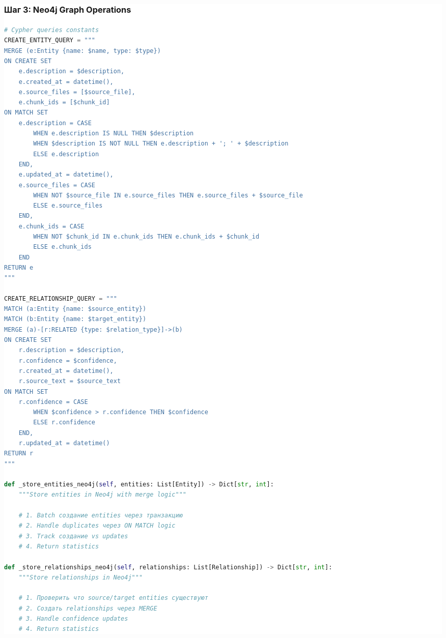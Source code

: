 ### Шаг 3: Neo4j Graph Operations
```python
# Cypher queries constants
CREATE_ENTITY_QUERY = """
MERGE (e:Entity {name: $name, type: $type})
ON CREATE SET 
    e.description = $description, 
    e.created_at = datetime(),
    e.source_files = [$source_file],
    e.chunk_ids = [$chunk_id]
ON MATCH SET 
    e.description = CASE 
        WHEN e.description IS NULL THEN $description
        WHEN $description IS NOT NULL THEN e.description + '; ' + $description
        ELSE e.description
    END,
    e.updated_at = datetime(),
    e.source_files = CASE
        WHEN NOT $source_file IN e.source_files THEN e.source_files + $source_file
        ELSE e.source_files
    END,
    e.chunk_ids = CASE
        WHEN NOT $chunk_id IN e.chunk_ids THEN e.chunk_ids + $chunk_id  
        ELSE e.chunk_ids
    END
RETURN e
"""

CREATE_RELATIONSHIP_QUERY = """
MATCH (a:Entity {name: $source_entity})
MATCH (b:Entity {name: $target_entity})
MERGE (a)-[r:RELATED {type: $relation_type}]->(b)
ON CREATE SET 
    r.description = $description, 
    r.confidence = $confidence,
    r.created_at = datetime(),
    r.source_text = $source_text
ON MATCH SET
    r.confidence = CASE
        WHEN $confidence > r.confidence THEN $confidence
        ELSE r.confidence
    END,
    r.updated_at = datetime()
RETURN r
"""

def _store_entities_neo4j(self, entities: List[Entity]) -> Dict[str, int]:
    """Store entities in Neo4j with merge logic"""
    
    # 1. Batch создание entities через транзакцию
    # 2. Handle duplicates через ON MATCH logic
    # 3. Track создание vs updates
    # 4. Return statistics

def _store_relationships_neo4j(self, relationships: List[Relationship]) -> Dict[str, int]:
    """Store relationships in Neo4j"""
    
    # 1. Проверить что source/target entities существуют
    # 2. Создать relationships через MERGE
    # 3. Handle confidence updates
    # 4. Return statistics
```
